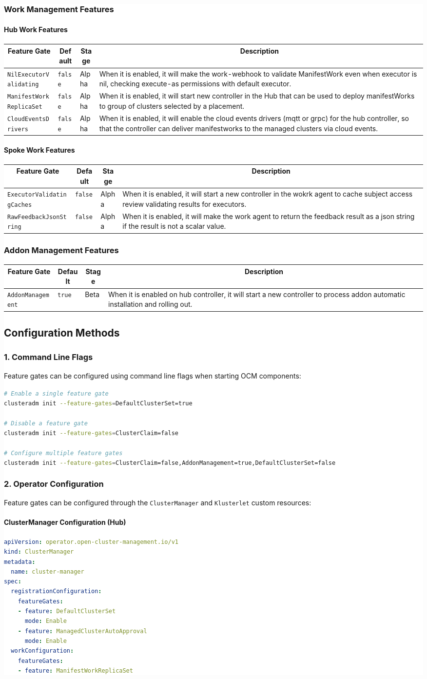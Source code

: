 ### Work Management Features

#### Hub Work Features

| Feature Gate | Default | Stage | Description |
|--------------|---------|-------|-------------|
| `NilExecutorValidating` | `false` | Alpha | When it is enabled, it will make the work-webhook to validate ManifestWork even when executor is nil, checking execute-as permissions with default executor. |
| `ManifestWorkReplicaSet` | `false` | Alpha | When it is enabled, it will start new controller in the Hub that can be used to deploy manifestWorks to group of clusters selected by a placement. |
| `CloudEventsDrivers` | `false` | Alpha | When it is enabled, it will enable the cloud events drivers (mqtt or grpc) for the hub controller, so that the controller can deliver manifestworks to the managed clusters via cloud events. |

#### Spoke Work Features

| Feature Gate | Default | Stage | Description |
|--------------|---------|-------|-------------|
| `ExecutorValidatingCaches` | `false` | Alpha | When it is enabled, it will start a new controller in the wokrk agent to cache subject access review validating results for executors.|
| `RawFeedbackJsonString` | `false` | Alpha | When it is enabled, it will make the work agent to return the feedback result as a json string if the result is not a scalar value.|

### Addon Management Features

| Feature Gate | Default | Stage | Description |
|--------------|---------|-------|-------------|
| `AddonManagement` | `true` | Beta | When it is enabled on hub controller, it will start a new controller to process addon automatic installation and rolling out.|

## Configuration Methods

### 1. Command Line Flags

Feature gates can be configured using command line flags when starting OCM components:

```bash
# Enable a single feature gate
clusteradm init --feature-gates=DefaultClusterSet=true

# Disable a feature gate
clusteradm init --feature-gates=ClusterClaim=false

# Configure multiple feature gates
clusteradm init --feature-gates=ClusterClaim=false,AddonManagement=true,DefaultClusterSet=false
```

### 2. Operator Configuration

Feature gates can be configured through the `ClusterManager` and `Klusterlet` custom resources:

#### ClusterManager Configuration (Hub)

```yaml
apiVersion: operator.open-cluster-management.io/v1
kind: ClusterManager
metadata:
  name: cluster-manager
spec:
  registrationConfiguration:
    featureGates:
    - feature: DefaultClusterSet
      mode: Enable
    - feature: ManagedClusterAutoApproval
      mode: Enable
  workConfiguration:
    featureGates:
    - feature: ManifestWorkReplicaSet
```